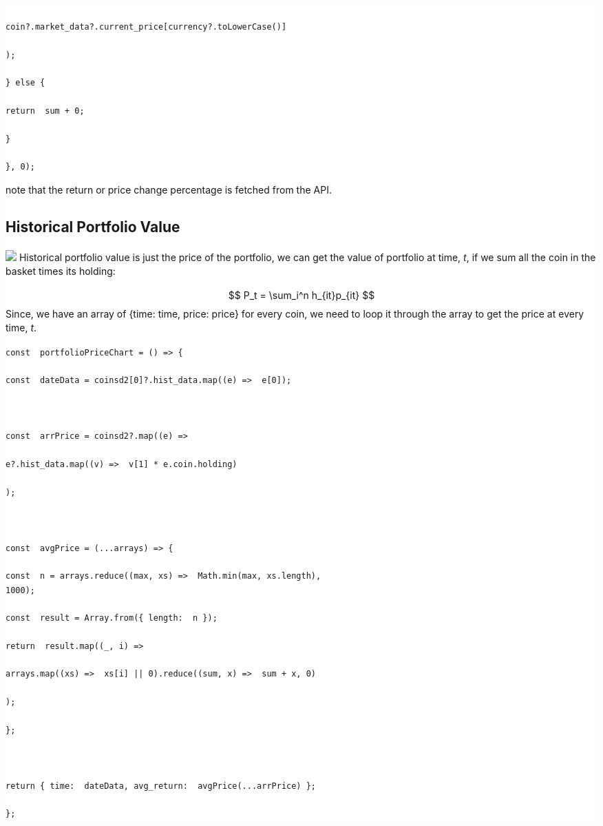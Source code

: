 ```

coin?.market_data?.current_price[currency?.toLowerCase()]

);

} else {

return  sum + 0;

}

}, 0);
```

note that the return or price change percentage is fetched from the API.


	

## Historical Portfolio Value
![](https://i.ibb.co/n6RZsCb/historicalportfoliovalue.png)
Historical portfolio value is just the price of the portfolio, we can get the value of portfolio at time, $t$,  if we sum all the coin in the basket times its holding:

$$
 P_t = \sum_i^n h_{it}p_{it}
$$
Since, we have an array of {time: time, price: price} for every coin, we need to loop it through the array to get the price at every time, $t$.

```
const  portfolioPriceChart = () => {

const  dateData = coinsd2[0]?.hist_data.map((e) =>  e[0]);

  

const  arrPrice = coinsd2?.map((e) =>

e?.hist_data.map((v) =>  v[1] * e.coin.holding)

);

  

const  avgPrice = (...arrays) => {

const  n = arrays.reduce((max, xs) =>  Math.min(max, xs.length), 
1000);

const  result = Array.from({ length:  n });

return  result.map((_, i) =>

arrays.map((xs) =>  xs[i] || 0).reduce((sum, x) =>  sum + x, 0)

);

};

  

return { time:  dateData, avg_return:  avgPrice(...arrPrice) };

};
```